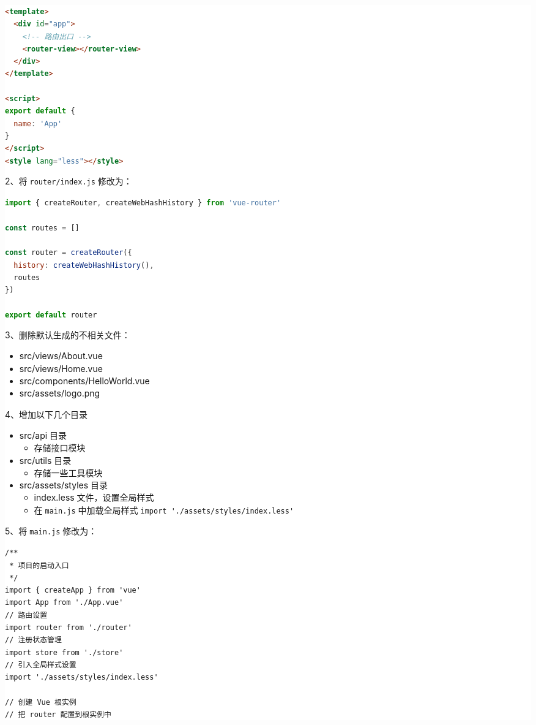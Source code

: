 ```html
<template>
  <div id="app">
    <!-- 路由出口 -->
    <router-view></router-view>
  </div>
</template>

<script>
export default {
  name: 'App'
}
</script>
<style lang="less"></style>

```

2、将 `router/index.js` 修改为：

```javascript
import { createRouter, createWebHashHistory } from 'vue-router'

const routes = []

const router = createRouter({
  history: createWebHashHistory(),
  routes
})

export default router

```

3、删除默认生成的不相关文件：

- src/views/About.vue
- src/views/Home.vue
- src/components/HelloWorld.vue
- src/assets/logo.png



4、增加以下几个目录

- src/api 目录
  - 存储接口模块
- src/utils 目录
  - 存储一些工具模块
- src/assets/styles 目录
  - index.less 文件，设置全局样式
  - 在 `main.js` 中加载全局样式 `import './assets/styles/index.less'`

5、将 `main.js` 修改为：

```
/**
 * 项目的启动入口
 */
import { createApp } from 'vue'
import App from './App.vue'
// 路由设置
import router from './router'
// 注册状态管理
import store from './store'
// 引入全局样式设置
import './assets/styles/index.less'

// 创建 Vue 根实例
// 把 router 配置到根实例中
```